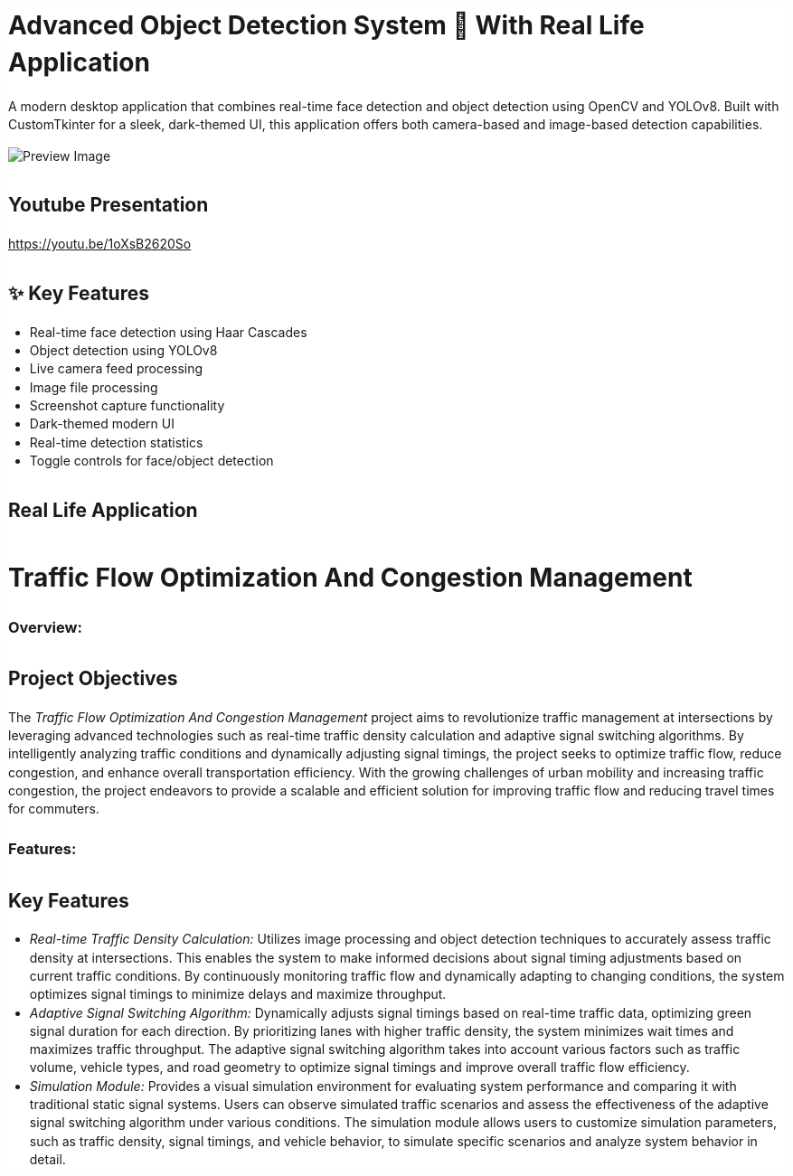 # Advanced Object Detection System 🎯 With Real Life Application

A modern desktop application that combines real-time face detection and object detection using OpenCV and YOLOv8. Built with CustomTkinter for a sleek, dark-themed UI, this application offers both camera-based and image-based detection capabilities.

![Preview Image](/screenshots/p.png)


## Youtube Presentation 

https://youtu.be/1oXsB2620So

## ✨ Key Features

- Real-time face detection using Haar Cascades
- Object detection using YOLOv8
- Live camera feed processing
- Image file processing
- Screenshot capture functionality
- Dark-themed modern UI
- Real-time detection statistics
- Toggle controls for face/object detection


## Real Life Application 


# Traffic Flow Optimization And Congestion Management

### Overview:
## Project Objectives
The *Traffic Flow Optimization And Congestion Management* project aims to revolutionize traffic management at intersections by leveraging advanced technologies such as real-time traffic density calculation and adaptive signal switching algorithms. By intelligently analyzing traffic conditions and dynamically adjusting signal timings, the project seeks to optimize traffic flow, reduce congestion, and enhance overall transportation efficiency. With the growing challenges of urban mobility and increasing traffic congestion, the project endeavors to provide a scalable and efficient solution for improving traffic flow and reducing travel times for commuters.

### Features:
## Key Features
- *Real-time Traffic Density Calculation:* Utilizes image processing and object detection techniques to accurately assess traffic density at intersections. This enables the system to make informed decisions about signal timing adjustments based on current traffic conditions. By continuously monitoring traffic flow and dynamically adapting to changing conditions, the system optimizes signal timings to minimize delays and maximize throughput.
- *Adaptive Signal Switching Algorithm:* Dynamically adjusts signal timings based on real-time traffic data, optimizing green signal duration for each direction. By prioritizing lanes with higher traffic density, the system minimizes wait times and maximizes traffic throughput. The adaptive signal switching algorithm takes into account various factors such as traffic volume, vehicle types, and road geometry to optimize signal timings and improve overall traffic flow efficiency.
- *Simulation Module:* Provides a visual simulation environment for evaluating system performance and comparing it with traditional static signal systems. Users can observe simulated traffic scenarios and assess the effectiveness of the adaptive signal switching algorithm under various conditions. The simulation module allows users to customize simulation parameters, such as traffic density, signal timings, and vehicle behavior, to simulate specific scenarios and analyze system behavior in detail.
